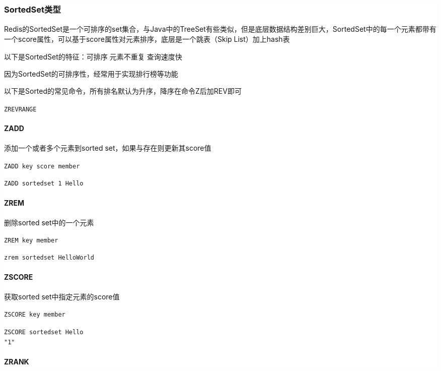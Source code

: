 

### SortedSet类型

Redis的SortedSet是一个可排序的set集合，与Java中的TreeSet有些类似，但是底层数据结构差别巨大，SortedSet中的每一个元素都带有一个score属性，可以基于score属性对元素排序，底层是一个跳表（Skip List）加上hash表

以下是SortedSet的特征：可排序 元素不重复  查询速度快

因为SortedSet的可排序性，经常用于实现排行榜等功能



以下是Sorted的常见命令，所有排名默认为升序，降序在命令Z后加REV即可

```
ZREVRANGE 
```



#### ZADD

添加一个或者多个元素到sorted set，如果与存在则更新其score值

```
ZADD key score member
```

```
ZADD sortedset 1 Hello
```



#### ZREM

删除sorted set中的一个元素

```
ZREM key member
```

```
zrem sortedset HelloWorld
```



#### ZSCORE

获取sorted set中指定元素的score值

```
ZSCORE key member
```

```
ZSCORE sortedset Hello
"1"
```



#### ZRANK

